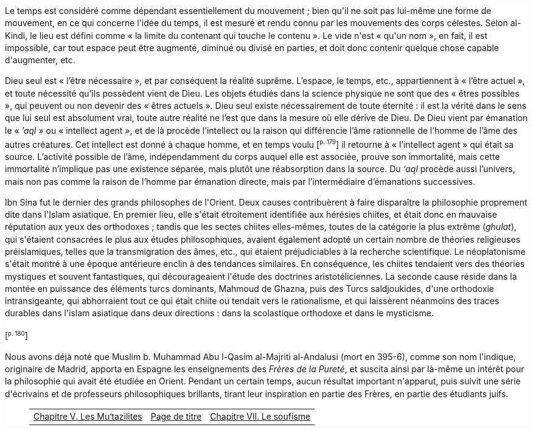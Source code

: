 Le temps est considéré comme dépendant essentiellement du mouvement ; bien qu'il ne soit pas lui-même une forme de mouvement, en ce qui concerne l'idée du temps, il est mesuré et rendu connu par les mouvements des corps célestes. Selon al-Kindi, le lieu est défini comme « la limite du contenant qui touche le contenu ». Le vide n'est « qu'un nom », en fait, il est impossible, car tout espace peut être augmenté, diminué ou divisé en parties, et doit donc contenir quelque chose capable d'augmenter, etc.

Dieu seul est « l’être nécessaire », et par conséquent la réalité suprême. L’espace, le temps, etc., appartiennent à « l’être actuel », et toute nécessité qu’ils possèdent vient de Dieu. Les objets étudiés dans la science physique ne sont que des « êtres possibles », qui peuvent ou non devenir des « êtres actuels ». Dieu seul existe nécessairement de toute éternité : il est la vérité dans le sens que lui seul est absolument vrai, toute autre réalité ne l’est que dans la mesure où elle dérive de Dieu. De Dieu vient par émanation le « _’aql_ » ou « intellect agent », et de là procède l’intellect ou la raison qui différencie l’âme rationnelle de l’homme de l’âme des autres créatures. Cet intellect est donné à chaque homme, et en temps voulu <span id="p179">[<sup><small>p. 179</small></sup>]</span> il retourne à « l’intellect agent » qui était sa source. L’activité possible de l’âme, indépendamment du corps auquel elle est associée, prouve son immortalité, mais cette immortalité n’implique pas une existence séparée, mais plutôt une réabsorption dans la source. Du _‘aql_ procède aussi l’univers, mais non pas comme la raison de l’homme par émanation directe, mais par l’intermédiaire d’émanations successives.

Ibn Sina fut le dernier des grands philosophes de l'Orient. Deux causes contribuèrent à faire disparaître la philosophie proprement dite dans l'Islam asiatique. En premier lieu, elle s'était étroitement identifiée aux hérésies chiites, et était donc en mauvaise réputation aux yeux des orthodoxes ; tandis que les sectes chiites elles-mêmes, toutes de la catégorie la plus extrême (_ghulat_), qui s'étaient consacrées le plus aux études philosophiques, avaient également adopté un certain nombre de théories religieuses préislamiques, telles que la transmigration des âmes, etc., qui étaient préjudiciables à la recherche scientifique. Le néoplatonisme s'était montré à une époque antérieure enclin à des tendances similaires. En conséquence, les chiites tendaient vers des théories mystiques et souvent fantastiques, qui décourageaient l'étude des doctrines aristotéliciennes. La seconde cause réside dans la montée en puissance des éléments turcs dominants, Mahmoud de Ghazna, puis des Turcs saldjoukides, d'une orthodoxie intransigeante, qui abhorraient tout ce qui était chiite ou tendait vers le rationalisme, et qui laissèrent néanmoins des traces durables dans l'islam asiatique dans deux directions : dans la scolastique orthodoxe et dans le mysticisme.

<span id="p180">[<sup><small>p. 180</small></sup>]</span>

Nous avons déjà noté que Muslim b. Muhammad Abu l-Qasim al-Majriti al-Andalusi (mort en 395-6), comme son nom l'indique, originaire de Madrid, apporta en Espagne les enseignements des _Frères de la Pureté_, et suscita ainsi par là-même un intérêt pour la philosophie qui avait été étudiée en Orient. Pendant un certain temps, aucun résultat important n'apparut, puis suivit une série d'écrivains et de professeurs philosophiques brillants, tirant leur inspiration en partie des Frères, en partie des étudiants juifs.

<figure class="table chapter-navigator">
  <table>
    <tbody>
      <tr>
        <td>
        <a href="/fr/book/Islam/Arabic_Thought_and_Its_Place_in_History/5">
          <span class="mdi mdi-arrow-left-drop-circle"></span><span class="pl-2">Chapitre V. Les Mu‘tazilites</span>
        </a>
        </td>
        <td>
        <a href="/fr/book/Islam/Arabic_Thought_and_Its_Place_in_History">
          <span class="mdi mdi-book-open-variant"></span><span class="pl-2">Page de titre</span>
        </a>
        </td>
        <td>
        <a href="/fr/book/Islam/Arabic_Thought_and_Its_Place_in_History/7">
          <span class="pr-2">Chapitre VII. Le soufisme</span><span class="mdi mdi-arrow-right-drop-circle"></span>
        </a>
        </td>
      </tr>
